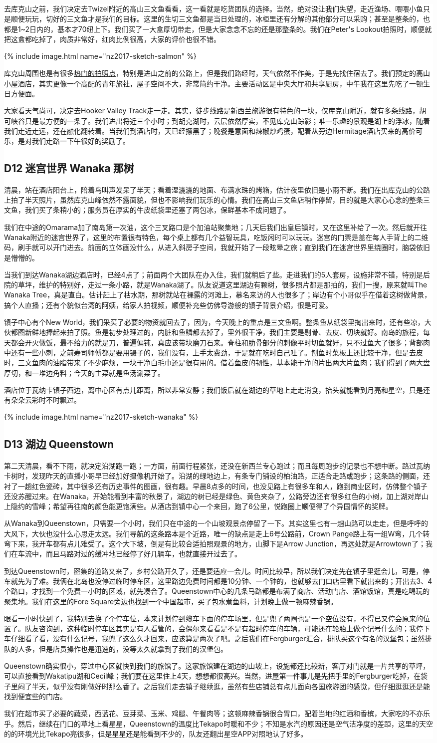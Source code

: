 去库克山之前，我们决定去Twizel附近的高山三文鱼看看，这一看就是吃货团队的选择。当然，绝对没让我们失望，走近渔场、喂喂小鱼只是顺便玩玩，切好的三文鱼才是我们的目标。这里的生切三文鱼都是当日处理的，冰柜里还有分解的其他部分可以采购；甚至是整条的，也都是1~2日内的，基本才70纽上下。我们买了一大盒厚切带走，但是大家念念不忘的还是那整条的。我们在Peter's Lookout拍照时，顺便就把这盒都吃掉了，肉质非常好，红肉比例很高，大家的评价也很不错。

{% include image.html name="nz2017-sketch-salmon" %}

库克山周围也是有很多[热门的拍照点](https://youngadventuress.com/2015/11/mt-cook-new-zealand-views.html)，特别是进山之前的公路上，但是我们路经时，天气依然不作美，于是先找住宿去了。我们预定的高山小屋酒店，其实更像一个高配的青年旅社，屋子空间不大，非常简约干净。主要活动区是中央大厅和共享厨房，中午我在这里先吃了一顿生日方便面。

大家看天气尚可，决定去Hooker Valley Track走一走。其实，徒步线路是新西兰旅游很有特色的一块，仅库克山附近，就有多条线路，胡可峡谷只是最方便的一条了。我们进出将近三个小时；到胡克湖时，云层依然厚实，不见库克山踪影；唯一乐趣的景观是湖上的浮冰，随着我们走近走远，还在融化翻转着。当我们到酒店时，天已经擦黑了；晚餐是意面和辣椒炒鸡蛋，配着从旁边Hermitage酒店买来的高价可乐，是对我们走路一下午很好的奖励了。

## D12 迷宫世界 Wanaka 那树
清晨，站在酒店阳台上，陪着鸟叫声发呆了半天；看着湿漉漉的地面、布满水珠的烤箱，估计夜里依旧是小雨不断。我们在出库克山的公路上拍了半天照片，虽然库克山峰依然不露面貌，但也不影响我们玩乐的心情。我们在高山三文鱼店稍作停留，目的就是大家心心念的整条三文鱼，我们买了条稍小的；服务员在厚实的牛皮纸袋里还塞了两包冰，保鲜基本不成问题了。

我们在中途的Omarama加了南岛第一次油，这个三叉路口是个加油站聚集地；几天后我们出皇后镇时，又在这里补给了一次。然后就开往Wanaka附近的迷宫世界了，这里的布置很有特色，每个桌上都有几个益智玩具，吃饭闲时可以玩玩。迷宫的门票是盖在每人手背上的二维码，刷手就可以开门进去。前面的立体画没什么，从进入斜房子空间，我就开始了一段眩晕之旅；直到我们在迷宫世界里绕圈时，脑袋依旧是懵懵的。

当我们到达Wanaka湖边酒店时，已经4点了；前面两个大团队在办入住，我们就稍后了些。走进我们的5人套房，设施非常不错，特别是后院的草坪，维护的特别好，走过一条小路，就是Wanaka湖了。队友说道这里湖边有颗树，很多照片都是那拍的，我们一搜，原来就叫The Wanaka Tree，真是直白。估计赶上了枯水期，那树就站在裸露的河滩上，慕名来访的人也很多了；岸边有个小哥似乎在借着这树做背景，搞个人直播；还有个貌似台湾的阿姨，给家人拍视频，顺便补充些仿佛导游般的镇子背景介绍，很是可爱。

镇子中心有个New World，我们采买了必要的物资就回去了，因为，今天晚上的重点是三文鱼啊。整条鱼从纸袋里掏出来时，还有些凉，大伙都图新鲜地捧起来拍了照。鱼是初步处理过的，内脏和鱼鳞都去掉了，里外很干净，我们主要是剔骨、去皮、切块就好。南岛的旅程，每天都会开火做饭，最不给力的就是刀，普遍偏钝，真应该带块磨刀石来。脊柱和肋骨部分的刺像平时切鱼就好，只不过鱼大了很多；背部肉中还有一些小刺，之前寿司师傅都是要用镊子的，我们没有，上手太费劲，于是就在吃时自己吐了。刨鱼时菜板上还比较干净，但是去皮时，三文鱼肉的油脂带来了不少麻烦，一块干净白毛巾还是很有用的。借着鱼皮的韧性，基本能干净的片出两大片鱼肉；我们得到了两大盘厚切，和一堆边角料；今天的主菜就是鱼汤涮菜了。

酒店位于瓦纳卡镇子西边，离中心区有点儿距离，所以非常安静；我们饭后就在湖边的草地上走走消食，抬头就能看到月亮和星空，只是还有朵朵云彩时不时飘过。

{% include image.html name="nz2017-sketch-wanaka" %}

## D13 湖边 Queenstown
第二天清晨，看不下雨，就决定沿湖跑一跑；一方面，前面行程紧张，还没在新西兰专心跑过；而且每周跑步的记录也不想中断。路过瓦纳卡树时，发现昨天的直播小哥早已经加好摄像机开始了。沿湖的绿地边上，有条专门铺设的柏油路，正适合走路或跑步；这条路的侧面，还衬了一趟红色瓷砖，其中很多还有历史事件的图画，很有趣。早晨8点多的时间，也没见路上有很多车和人，跑到商业区时，仿佛整个镇子还没苏醒过来。在Wanaka，开始能看到丰富的秋景了，湖边的树已经是绿色、黄色夹杂了，公路旁边还有很多红色的小树，加上湖对岸山上隐约的雪峰；希望再往南的颜色能更饱满些。从酒店到镇中心一个来回，跑了6公里，悦跑圈上顺便得了个异国情怀的奖牌。

从Wanaka到Queenstown，只需要一个小时，我们只在中途的一个山坡观景点停留了一下。其实这里也有一趟山路可以走走，但是呼呼的大风下，大伙也没什么心思走太远。我们导航的这条路本是个近路，唯一的缺点是走上6号公路前，Crown Pange路上有一组W弯，几个转弯下来，我开车都有点儿难受了。这个大下坡，倒是有比较合适拍照观景的地方，山脚下是Arrow Junction，再远处就是Arrowtown了；我们在车流中，而且马路对过的缓冲地已经停了好几辆车，也就直接开过去了。

到达Queenstown时，密集的道路又来了，乡村公路开久了，还是要适应一会儿。时间比较早，所以我们决定先在镇子里逛会儿，可是，停车就先为了难。我俩在北岛也没停过临时停车区，这里路边免费时间都是10分钟、一个钟的，也就够去门口店里看下就出来的；开出去3、4个路口，才找到一个免费一小时的区域，就先凑合了。Queenstown中心的几条马路都是布满了商店、活动门店、酒馆饭馆，真是吃喝玩的聚集地。我们在这里的Fore Square旁边也找到一个中国超市，买了包水煮鱼料，计划晚上做一顿麻辣香锅。

眼看一小时快到了，我特别去换了个停车位，本来计划停到缆车下面的停车场里，但是兜了两圈也是一个空位没有，不得已又停会原来的位置了。队友咨询到，这种临时停车区其实是有人看管的，会偶尔来看看是不是有超时停车的车辆，可能还在轮胎上做个记号什么的；我停下车仔细看了看，没有什么记号，我兜了这么久才回来，应该算是两次了吧。之后我们在Fergburger汇合，排队买这个有名的汉堡包；虽然排队的人多，但是店员操作也是迅速的，没等太久就拿到了我们的汉堡包。

Queenstown确实很小，穿过中心区就快到我们的旅馆了。这家旅馆建在湖边的山坡上，设施都还比较新，客厅对门就是一片共享的草坪，可以直接看到Wakatipu湖和Cecil峰；我们要在这里住上4天，想想都很高兴。当然，进屋第一件事儿是先把手里的Fergburger吃掉，在袋子里闷了半天，似乎没有刚做好时那么香了。之后我们走去镇子继续逛，虽然有些店铺总有点儿面向各国旅游团的感觉，但仔细逛逛还是能找到便宜些的门店。

我们在超市买了必要的蔬菜，西蓝花、豆芽菜、玉米、鸡腿、午餐肉等；这顿麻辣香锅很合胃口，配着当地的红酒和香槟，大家吃的不亦乐乎。然后，继续在门口的草地上看星星，Queenstown的温度比Tekapo时暖和不少；不知是水汽的原因还是空气洁净度的差距，这里的天空的的环境光比Tekapo亮很多，但是星星还是能看到不少的，队友还翻出星空APP对照地认了好多。
